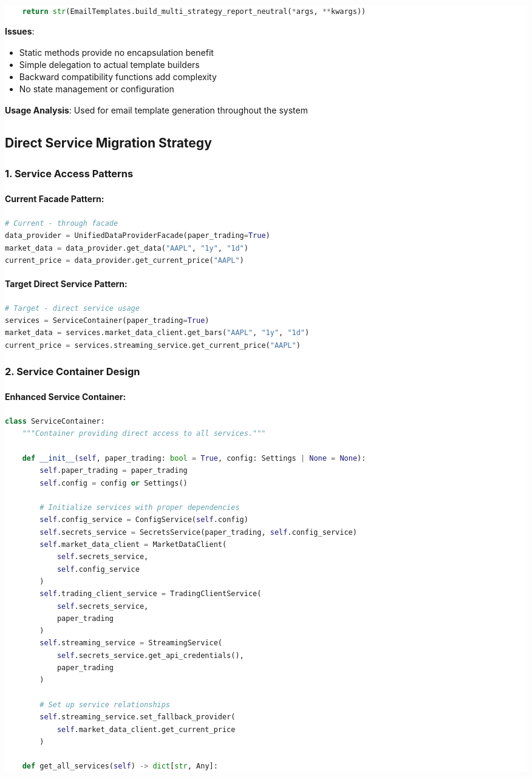 ```python
    return str(EmailTemplates.build_multi_strategy_report_neutral(*args, **kwargs))
```

**Issues**:
- Static methods provide no encapsulation benefit
- Simple delegation to actual template builders
- Backward compatibility functions add complexity
- No state management or configuration

**Usage Analysis**: Used for email template generation throughout the system

## Direct Service Migration Strategy

### 1. Service Access Patterns

#### Current Facade Pattern:
```python
# Current - through facade
data_provider = UnifiedDataProviderFacade(paper_trading=True)
market_data = data_provider.get_data("AAPL", "1y", "1d")
current_price = data_provider.get_current_price("AAPL")
```

#### Target Direct Service Pattern:
```python
# Target - direct service usage
services = ServiceContainer(paper_trading=True)
market_data = services.market_data_client.get_bars("AAPL", "1y", "1d")
current_price = services.streaming_service.get_current_price("AAPL")
```

### 2. Service Container Design

#### Enhanced Service Container:
```python
class ServiceContainer:
    """Container providing direct access to all services."""
    
    def __init__(self, paper_trading: bool = True, config: Settings | None = None):
        self.paper_trading = paper_trading
        self.config = config or Settings()
        
        # Initialize services with proper dependencies
        self.config_service = ConfigService(self.config)
        self.secrets_service = SecretsService(paper_trading, self.config_service)
        self.market_data_client = MarketDataClient(
            self.secrets_service, 
            self.config_service
        )
        self.trading_client_service = TradingClientService(
            self.secrets_service, 
            paper_trading
        )
        self.streaming_service = StreamingService(
            self.secrets_service.get_api_credentials(),
            paper_trading
        )
        
        # Set up service relationships
        self.streaming_service.set_fallback_provider(
            self.market_data_client.get_current_price
        )
    
    def get_all_services(self) -> dict[str, Any]:
```